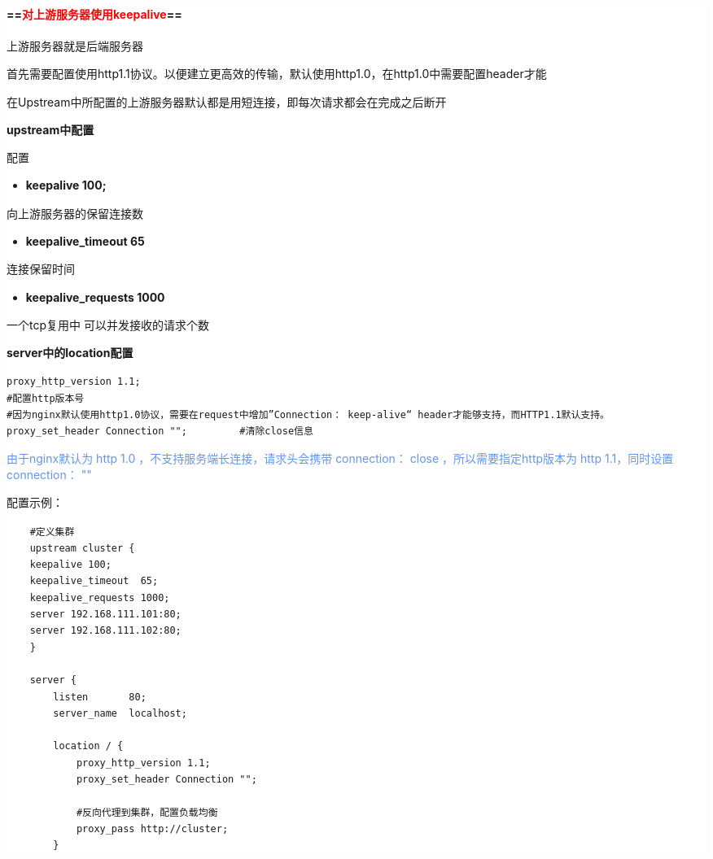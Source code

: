 

#### ==<font color='red'>对上游服务器使用keepalive</font>==

上游服务器就是后端服务器



首先需要配置使用http1.1协议。以便建立更高效的传输，默认使用http1.0，在http1.0中需要配置header才能

在Upstream中所配置的上游服务器默认都是用短连接，即每次请求都会在完成之后断开

**upstream中配置**

配置

- **keepalive 100;**

向上游服务器的保留连接数

- **keepalive_timeout  65**

连接保留时间

-  **keepalive_requests 1000** 


一个tcp复用中 可以并发接收的请求个数



**server中的location配置**

```nginx
proxy_http_version 1.1;
#配置http版本号
#因为nginx默认使用http1.0协议，需要在request中增加”Connection： keep-alive“ header才能够支持，而HTTP1.1默认支持。
proxy_set_header Connection "";			#清除close信息
```

<font color='cornflowerblue'>由于nginx默认为 http 1.0 ，不支持服务端长连接，请求头会携带 connection： close ，所以需要指定http版本为 http 1.1，同时设置connection： ""</font>

配置示例：

```nginx
    #定义集群
    upstream cluster {
	keepalive 100;
	keepalive_timeout  65;
	keepalive_requests 1000;
	server 192.168.111.101:80;
	server 192.168.111.102:80;
    }

    server {
        listen       80;
        server_name  localhost;

        location / {
            proxy_http_version 1.1;
            proxy_set_header Connection "";
            
            #反向代理到集群，配置负载均衡
            proxy_pass http://cluster;
        }
```
